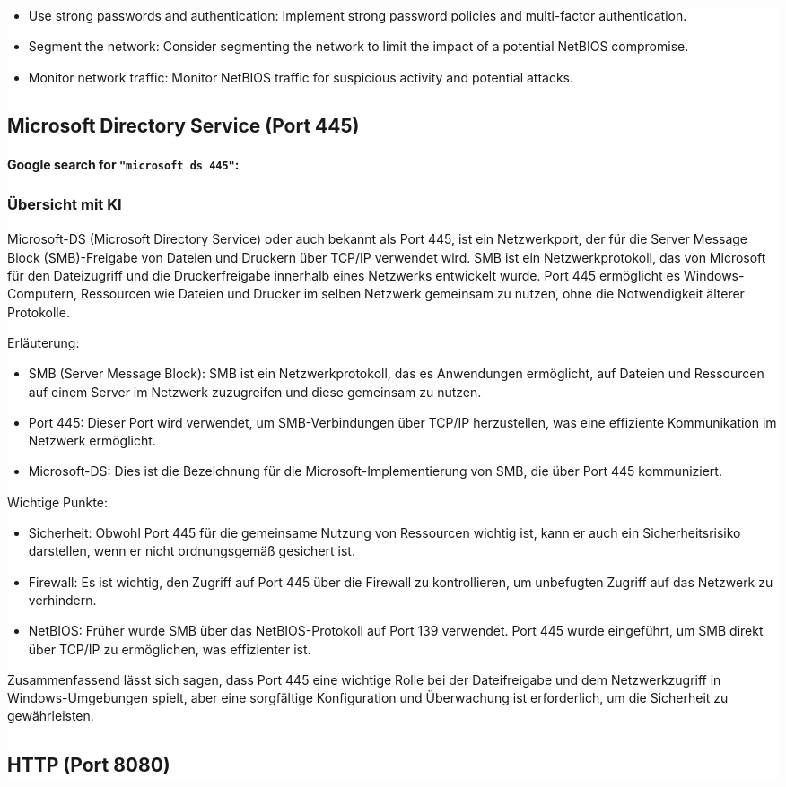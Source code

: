 * Use strong passwords and authentication: Implement strong password policies
and multi-factor authentication.

* Segment the network: Consider segmenting the network to limit the impact of a
potential NetBIOS compromise. 

* Monitor network traffic: Monitor NetBIOS traffic for suspicious activity and
potential attacks.



## Microsoft Directory Service (Port 445)

**Google search for `"microsoft ds 445"`:**

### Übersicht mit KI

Microsoft-DS (Microsoft Directory Service) oder auch bekannt als Port 445, ist
ein Netzwerkport, der für die Server Message Block (SMB)-Freigabe von Dateien
und Druckern über TCP/IP verwendet wird. SMB ist ein Netzwerkprotokoll, das von
Microsoft für den Dateizugriff und die Druckerfreigabe innerhalb eines Netzwerks
entwickelt wurde. Port 445 ermöglicht es Windows-Computern, Ressourcen wie
Dateien und Drucker im selben Netzwerk gemeinsam zu nutzen, ohne die
Notwendigkeit älterer Protokolle.

Erläuterung:

* SMB (Server Message Block): SMB ist ein Netzwerkprotokoll, das es Anwendungen
ermöglicht, auf Dateien und Ressourcen auf einem Server im Netzwerk zuzugreifen
und diese gemeinsam zu nutzen.

* Port 445: Dieser Port wird verwendet, um SMB-Verbindungen über TCP/IP
herzustellen, was eine effiziente Kommunikation im Netzwerk ermöglicht.

* Microsoft-DS: Dies ist die Bezeichnung für die Microsoft-Implementierung von
SMB, die über Port 445 kommuniziert.

Wichtige Punkte:

* Sicherheit: Obwohl Port 445 für die gemeinsame Nutzung von Ressourcen wichtig
ist, kann er auch ein Sicherheitsrisiko darstellen, wenn er nicht ordnungsgemäß
gesichert ist.

* Firewall: Es ist wichtig, den Zugriff auf Port 445 über die Firewall zu
kontrollieren, um unbefugten Zugriff auf das Netzwerk zu verhindern.

* NetBIOS: Früher wurde SMB über das NetBIOS-Protokoll auf Port 139 verwendet.
Port 445 wurde eingeführt, um SMB direkt über TCP/IP zu ermöglichen, was 
effizienter ist.

Zusammenfassend lässt sich sagen, dass Port 445 eine wichtige Rolle bei der
Dateifreigabe und dem Netzwerkzugriff in Windows-Umgebungen spielt, aber eine
sorgfältige Konfiguration und Überwachung ist erforderlich, um die Sicherheit zu
gewährleisten.



## HTTP (Port 8080)
